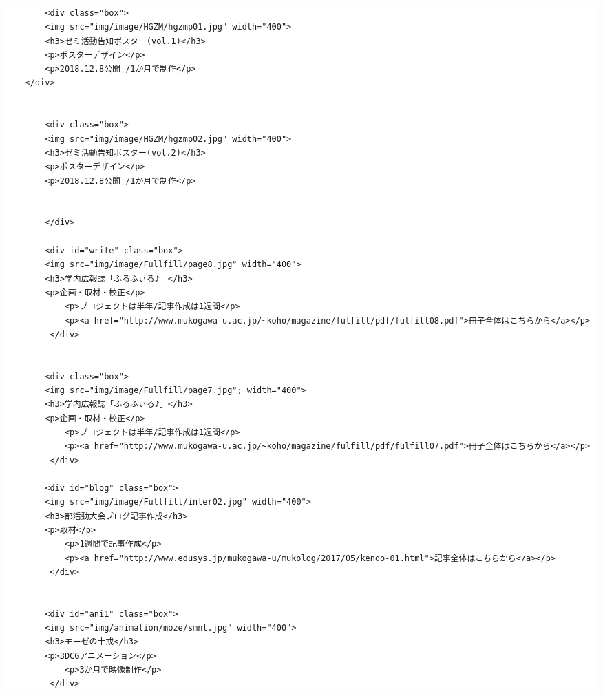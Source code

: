 			
	    	<div class="box">
			<img src="img/image/HGZM/hgzmp01.jpg" width="400">
			<h3>ゼミ活動告知ポスター(vol.1)</h3>
			<p>ポスターデザイン</p>
			<p>2018.12.8公開 /1か月で制作</p>
		</div>	
	
			
	    	<div class="box">
			<img src="img/image/HGZM/hgzmp02.jpg" width="400">
			<h3>ゼミ活動告知ポスター(vol.2)</h3>
			<p>ポスターデザイン</p>
			<p>2018.12.8公開 /1か月で制作</p>
				
				
			</div>	
			
	    	<div id="write" class="box">
			<img src="img/image/Fullfill/page8.jpg" width="400">
			<h3>学内広報誌「ふるふぃる♪」</h3>
			<p>企画・取材・校正</p>
				<p>プロジェクトは半年/記事作成は1週間</p>
				<p><a href="http://www.mukogawa-u.ac.jp/~koho/magazine/fulfill/pdf/fulfill08.pdf">冊子全体はこちらから</a></p>
		　　　</div>
			
			
	    	<div class="box">
			<img src="img/image/Fullfill/page7.jpg"; width="400">
			<h3>学内広報誌「ふるふぃる♪」</h3>
			<p>企画・取材・校正</p>
				<p>プロジェクトは半年/記事作成は1週間</p>
				<p><a href="http://www.mukogawa-u.ac.jp/~koho/magazine/fulfill/pdf/fulfill07.pdf">冊子全体はこちらから</a></p>
		　　　</div>
			
	    	<div id="blog" class="box">
			<img src="img/image/Fullfill/inter02.jpg" width="400">
			<h3>部活動大会ブログ記事作成</h3>
			<p>取材</p>
				<p>1週間で記事作成</p>
				<p><a href="http://www.edusys.jp/mukogawa-u/mukolog/2017/05/kendo-01.html">記事全体はこちらから</a></p>
		　　　</div>
			
			
	    	<div id="ani1" class="box">
			<img src="img/animation/moze/smnl.jpg" width="400">
			<h3>モーゼの十戒</h3>
			<p>3DCGアニメーション</p>
				<p>3か月で映像制作</p>
		　　　</div>
			